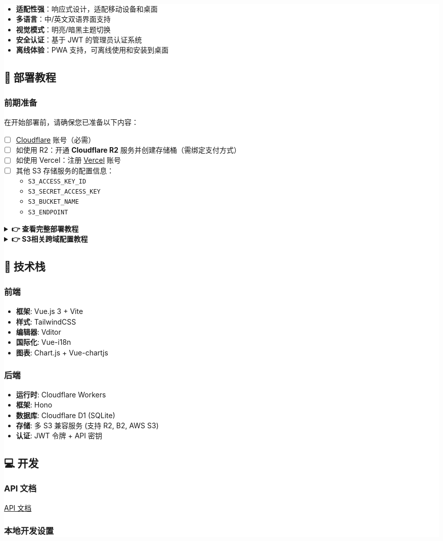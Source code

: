 - **适配性强**：响应式设计，适配移动设备和桌面
- **多语言**：中/英文双语界面支持
- **视觉模式**：明亮/暗黑主题切换
- **安全认证**：基于 JWT 的管理员认证系统
- **离线体验**：PWA 支持，可离线使用和安装到桌面

## 🚀 部署教程

### 前期准备

在开始部署前，请确保您已准备以下内容：

- [ ] [Cloudflare](https://dash.cloudflare.com) 账号（必需）
- [ ] 如使用 R2：开通 **Cloudflare R2** 服务并创建存储桶（需绑定支付方式）
- [ ] 如使用 Vercel：注册 [Vercel](https://vercel.com) 账号
- [ ] 其他 S3 存储服务的配置信息：
  - `S3_ACCESS_KEY_ID`
  - `S3_SECRET_ACCESS_KEY`
  - `S3_BUCKET_NAME`
  - `S3_ENDPOINT`

<details><summary><b>👉 查看完整部署教程</b></summary></details>

<details><summary><b>👉 S3相关跨域配置教程</b></summary></details>

## 🔧 技术栈

### 前端

- **框架**: Vue.js 3 + Vite
- **样式**: TailwindCSS
- **编辑器**: Vditor
- **国际化**: Vue-i18n
- **图表**: Chart.js + Vue-chartjs

### 后端

- **运行时**: Cloudflare Workers
- **框架**: Hono
- **数据库**: Cloudflare D1 (SQLite)
- **存储**: 多 S3 兼容服务 (支持 R2, B2, AWS S3)
- **认证**: JWT 令牌 + API 密钥

## 💻 开发

### API 文档

[API 文档](Api-doc.md)

### 本地开发设置
